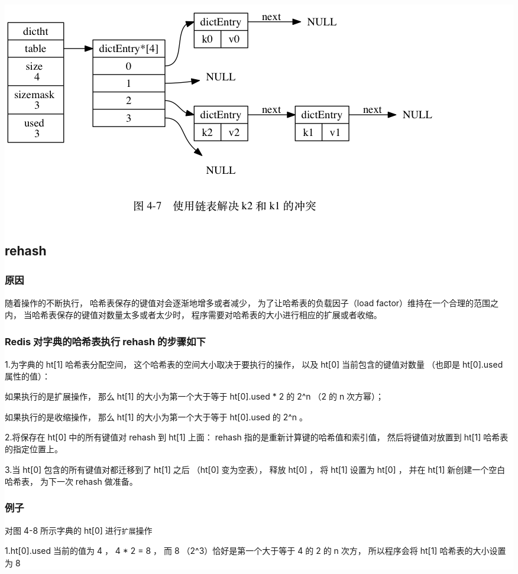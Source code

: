  ![解决键冲突](/images/redis/struct1/解决键冲突.png)


## rehash

### 原因

随着操作的不断执行， 哈希表保存的键值对会逐渐地增多或者减少， 为了让哈希表的负载因子（load factor）维持在一个合理的范围之内， 当哈希表保存的键值对数量太多或者太少时， 程序需要对哈希表的大小进行相应的扩展或者收缩。


### Redis 对字典的哈希表执行 rehash 的步骤如下
 
1.为字典的 ht[1] 哈希表分配空间， 这个哈希表的空间大小取决于要执行的操作， 以及 ht[0] 当前包含的键值对数量 （也即是 ht[0].used 属性的值）：
  
  如果执行的是扩展操作， 那么 ht[1] 的大小为第一个大于等于 ht[0].used * 2 的 2^n （2 的 n 次方幂）；
  
  如果执行的是收缩操作， 那么 ht[1] 的大小为第一个大于等于 ht[0].used 的 2^n 。
  
2.将保存在 ht[0] 中的所有键值对 rehash 到 ht[1] 上面： rehash 指的是重新计算键的哈希值和索引值， 然后将键值对放置到 ht[1] 哈希表的指定位置上。

3.当 ht[0] 包含的所有键值对都迁移到了 ht[1] 之后 （ht[0] 变为空表）， 释放 ht[0] ， 将 ht[1] 设置为 ht[0] ， 并在 ht[1] 新创建一个空白哈希表， 为下一次 rehash 做准备。



### 例子

对图 4-8 所示字典的 ht[0] 进行`扩展`操作


1.ht[0].used 当前的值为 4 ， 4 * 2 = 8 ， 而 8 （2^3）恰好是第一个大于等于 4 的 2 的 n 次方， 所以程序会将 ht[1] 哈希表的大小设置为 8 
